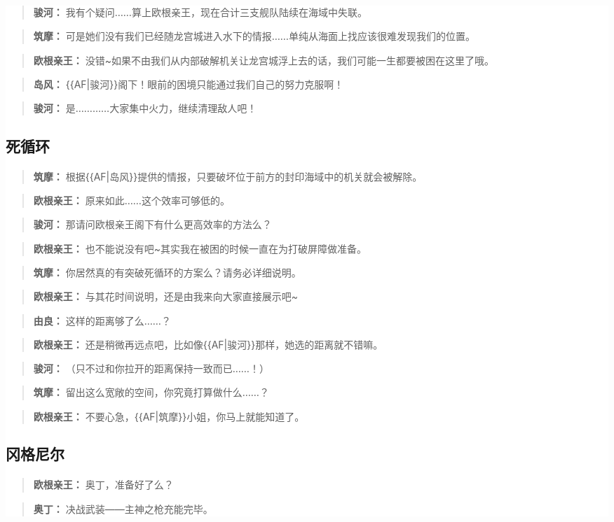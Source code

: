 > **骏河：**
> 我有个疑问……算上欧根亲王，现在合计三支舰队陆续在海域中失联。

> **筑摩：**
> 可是她们没有我们已经随龙宫城进入水下的情报……单纯从海面上找应该很难发现我们的位置。

> **欧根亲王：**
> 没错~如果不由我们从内部破解机关让龙宫城浮上去的话，我们可能一生都要被困在这里了哦。

> **岛风：**
> {{AF|骏河}}阁下！眼前的困境只能通过我们自己的努力克服啊！

> **骏河：**
> 是…………大家集中火力，继续清理敌人吧！

## 死循环

> **筑摩：**
> 根据{{AF|岛风}}提供的情报，只要破坏位于前方的封印海域中的机关就会被解除。

> **欧根亲王：**
> 原来如此……这个效率可够低的。

> **骏河：**
> 那请问欧根亲王阁下有什么更高效率的方法么？

> **欧根亲王：**
> 也不能说没有吧~其实我在被困的时候一直在为打破屏障做准备。

> **筑摩：**
> 你居然真的有突破死循环的方案么？请务必详细说明。

> **欧根亲王：**
> 与其花时间说明，还是由我来向大家直接展示吧~

> **由良：**
> 这样的距离够了么……？

> **欧根亲王：**
> 还是稍微再远点吧，比如像{{AF|骏河}}那样，她选的距离就不错嘛。

> **骏河：**
> （只不过和你拉开的距离保持一致而已……！）

> **筑摩：**
> 留出这么宽敞的空间，你究竟打算做什么……？

> **欧根亲王：**
> 不要心急，{{AF|筑摩}}小姐，你马上就能知道了。

## 冈格尼尔

> **欧根亲王：**
> 奥丁，准备好了么？

> **奥丁：**
> 决战武装——主神之枪充能完毕。
